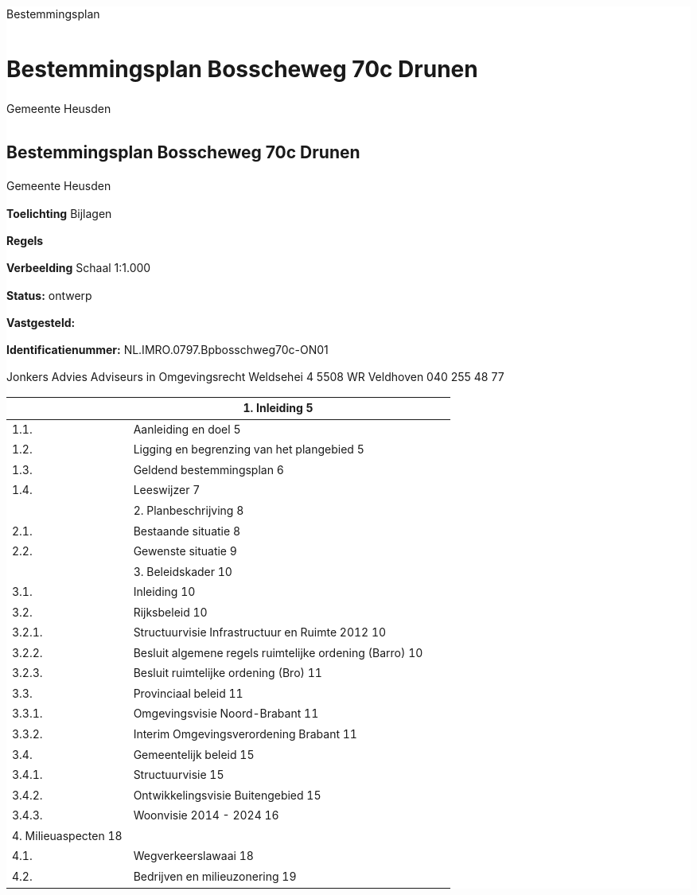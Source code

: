 Bestemmingsplan

# Bestemmingsplan Bosscheweg 70c Drunen

Gemeente Heusden

## Bestemmingsplan Bosscheweg 70c Drunen

Gemeente Heusden

**Toelichting**  Bijlagen

**Regels** 

**Verbeelding**  Schaal 1:1.000

**Status:**  ontwerp

**Vastgesteld:** 

**Identificatienummer:**  NL.IMRO.0797.Bpbosschweg70c-ON01

Jonkers Advies Adviseurs in Omgevingsrecht Weldsehei 4 5508 WR Veldhoven 040 255 48 77

|                       | 1. Inleiding  5                                          |  |  |
|-----------------------|----------------------------------------------------------|--|--|
| 1.1.                  | Aanleiding en doel  5                                    |  |  |
| 1.2.                  | Ligging en begrenzing van het plangebied  5              |  |  |
| 1.3.                  | Geldend bestemmingsplan  6                               |  |  |
| 1.4.                  | Leeswijzer  7                                            |  |  |
|                       | 2. Planbeschrijving  8                                   |  |  |
| 2.1.                  | Bestaande situatie 8                                     |  |  |
| 2.2.                  | Gewenste situatie  9                                     |  |  |
|                       | 3. Beleidskader  10                                      |  |  |
| 3.1.                  | Inleiding  10                                            |  |  |
| 3.2.                  | Rijksbeleid  10                                          |  |  |
| 3.2.1.                | Structuurvisie Infrastructuur en Ruimte 2012  10         |  |  |
| 3.2.2.                | Besluit algemene regels ruimtelijke ordening (Barro)  10 |  |  |
| 3.2.3.                | Besluit ruimtelijke ordening (Bro)  11                   |  |  |
| 3.3.                  | Provinciaal beleid  11                                   |  |  |
| 3.3.1.                | Omgevingsvisie Noord-Brabant  11                         |  |  |
| 3.3.2.                | Interim Omgevingsverordening Brabant  11                 |  |  |
| 3.4.                  | Gemeentelijk beleid  15                                  |  |  |
| 3.4.1.                | Structuurvisie  15                                       |  |  |
| 3.4.2.                | Ontwikkelingsvisie Buitengebied  15                      |  |  |
| 3.4.3.                | Woonvisie 2014 - 2024  16                                |  |  |
| 4. Milieuaspecten  18 |                                                          |  |  |
| 4.1.                  | Wegverkeerslawaai  18                                    |  |  |
| 4.2.                  | Bedrijven en milieuzonering  19                          |  |  |